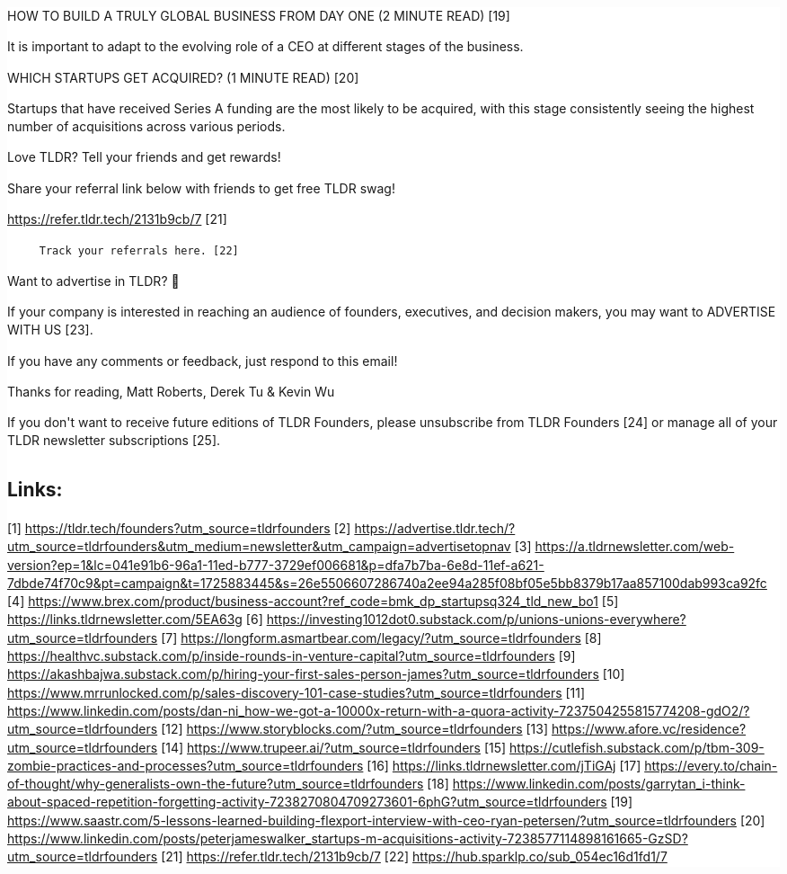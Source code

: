  HOW TO BUILD A TRULY GLOBAL BUSINESS FROM DAY ONE (2 MINUTE READ)
[19] 

 It is important to adapt to the evolving role of a CEO at different
stages of the business. 

 WHICH STARTUPS GET ACQUIRED? (1 MINUTE READ) [20] 

 Startups that have received Series A funding are the most likely to
be acquired, with this stage consistently seeing the highest number of
acquisitions across various periods. 

Love TLDR? Tell your friends and get rewards!

 Share your referral link below with friends to get free TLDR swag! 

 https://refer.tldr.tech/2131b9cb/7 [21] 

		 Track your referrals here. [22] 

Want to advertise in TLDR? 📰

 If your company is interested in reaching an audience of founders,
executives, and decision makers, you may want to ADVERTISE WITH US
[23]. 

 If you have any comments or feedback, just respond to this email! 

Thanks for reading, 
Matt Roberts, Derek Tu & Kevin Wu 

If you don't want to receive future editions of TLDR Founders, please
unsubscribe from TLDR Founders [24] or manage all of your TLDR
newsletter subscriptions [25]. 

 

Links:
------
[1] https://tldr.tech/founders?utm_source=tldrfounders
[2] https://advertise.tldr.tech/?utm_source=tldrfounders&utm_medium=newsletter&utm_campaign=advertisetopnav
[3] https://a.tldrnewsletter.com/web-version?ep=1&lc=041e91b6-96a1-11ed-b777-3729ef006681&p=dfa7b7ba-6e8d-11ef-a621-7dbde74f70c9&pt=campaign&t=1725883445&s=26e5506607286740a2ee94a285f08bf05e5bb8379b17aa857100dab993ca92fc
[4] https://www.brex.com/product/business-account?ref_code=bmk_dp_startupsq324_tld_new_bo1
[5] https://links.tldrnewsletter.com/5EA63g
[6] https://investing1012dot0.substack.com/p/unions-unions-everywhere?utm_source=tldrfounders
[7] https://longform.asmartbear.com/legacy/?utm_source=tldrfounders
[8] https://healthvc.substack.com/p/inside-rounds-in-venture-capital?utm_source=tldrfounders
[9] https://akashbajwa.substack.com/p/hiring-your-first-sales-person-james?utm_source=tldrfounders
[10] https://www.mrrunlocked.com/p/sales-discovery-101-case-studies?utm_source=tldrfounders
[11] https://www.linkedin.com/posts/dan-ni_how-we-got-a-10000x-return-with-a-quora-activity-7237504255815774208-gdO2/?utm_source=tldrfounders
[12] https://www.storyblocks.com/?utm_source=tldrfounders
[13] https://www.afore.vc/residence?utm_source=tldrfounders
[14] https://www.trupeer.ai/?utm_source=tldrfounders
[15] https://cutlefish.substack.com/p/tbm-309-zombie-practices-and-processes?utm_source=tldrfounders
[16] https://links.tldrnewsletter.com/jTiGAj
[17] https://every.to/chain-of-thought/why-generalists-own-the-future?utm_source=tldrfounders
[18] https://www.linkedin.com/posts/garrytan_i-think-about-spaced-repetition-forgetting-activity-7238270804709273601-6phG?utm_source=tldrfounders
[19] https://www.saastr.com/5-lessons-learned-building-flexport-interview-with-ceo-ryan-petersen/?utm_source=tldrfounders
[20] https://www.linkedin.com/posts/peterjameswalker_startups-m-acquisitions-activity-7238577114898161665-GzSD?utm_source=tldrfounders
[21] https://refer.tldr.tech/2131b9cb/7
[22] https://hub.sparklp.co/sub_054ec16d1fd1/7